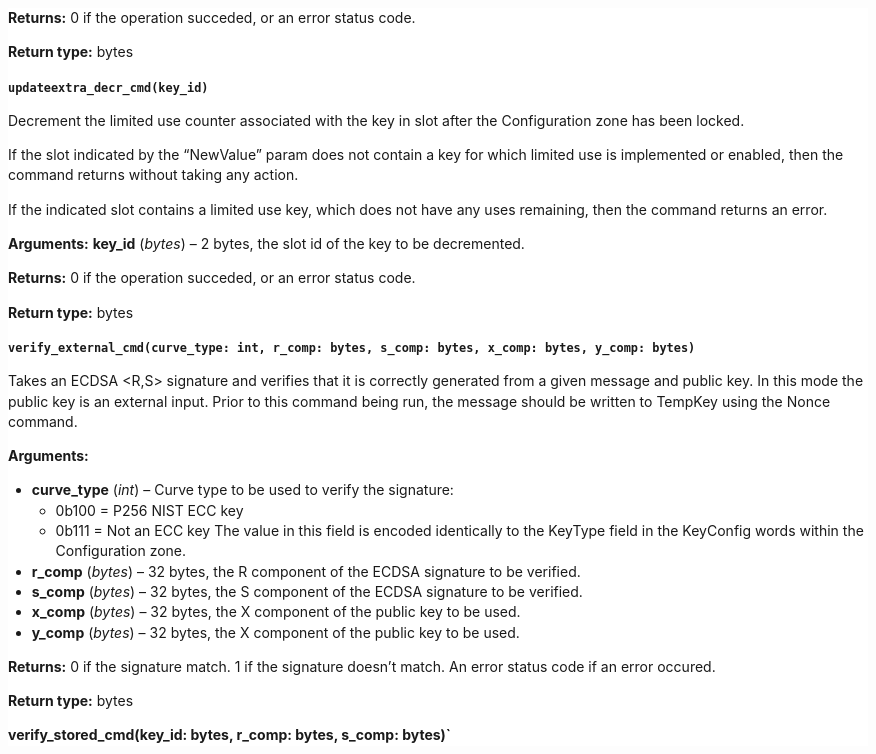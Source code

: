 

**Returns:** 0 if the operation succeded, or an error status code.



**Return type:** bytes



**`updateextra_decr_cmd(key_id)`**

Decrement the limited use counter associated with the key in slot after the
Configuration zone has been locked.

If the slot indicated by the “NewValue” param does not contain a key for which limited use is implemented or enabled, then the command returns without taking any action.

If the indicated slot contains a limited use key, which does not have any uses
remaining, then the command returns an error.


**Arguments:** **key_id** (*bytes*) – 2 bytes, the slot id of the key to be decremented.



**Returns:** 0 if the operation succeded, or an error status code.



**Return type:** bytes



**`verify_external_cmd(curve_type: int, r_comp: bytes, s_comp: bytes, x_comp: bytes, y_comp: bytes)`**

Takes an ECDSA <R,S> signature and verifies that it is correctly generated from a given message and public key. In this mode the public key is an external input.
Prior to this command being run, the message should be written to TempKey using the Nonce command.


**Arguments:**

    
* **curve_type** (*int*) – Curve type to be used to verify the signature:
    * 0b100 = P256 NIST ECC key
    * 0b111 = Not an ECC key
The value in this field is encoded identically to the KeyType field in the
KeyConfig words within the Configuration zone.
* **r_comp** (*bytes*) – 32 bytes, the R component of the ECDSA signature to be verified.
* **s_comp** (*bytes*) – 32 bytes, the S component of the ECDSA signature to be verified.
* **x_comp** (*bytes*) – 32 bytes, the X component of the public key to be used.
* **y_comp** (*bytes*) – 32 bytes, the X component of the public key to be used.



**Returns:** 0 if the signature match. 1 if the signature doesn’t match. An error status code if an error occured.



**Return type:** bytes



**verify_stored_cmd(key_id: bytes, r_comp: bytes, s_comp: bytes)`**
